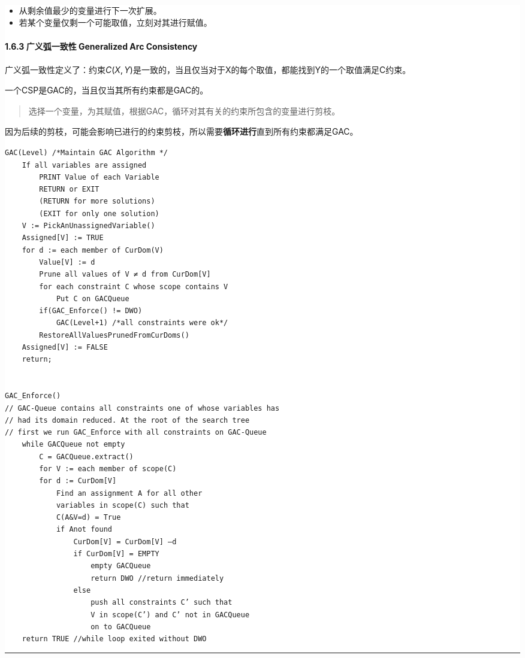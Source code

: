 * 从剩余值最少的变量进行下一次扩展。
* 若某个变量仅剩一个可能取值，立刻对其进行赋值。

#### 1.6.3 广义弧一致性 Generalized Arc Consistency

广义弧一致性定义了：约束$C(X,Y)$是一致的，当且仅当对于X的每个取值，都能找到Y的一个取值满足C约束。

一个CSP是GAC的，当且仅当其所有约束都是GAC的。

> 选择一个变量，为其赋值，根据GAC，循环对其有关的约束所包含的变量进行剪枝。

因为后续的剪枝，可能会影响已进行的约束剪枝，所以需要**循环进行**直到所有约束都满足GAC。

```pseudocode
GAC(Level) /*Maintain GAC Algorithm */
	If all variables are assigned
		PRINT Value of each Variable
		RETURN or EXIT 
		(RETURN for more solutions) 
 		(EXIT for only one solution)
	V := PickAnUnassignedVariable()
	Assigned[V] := TRUE
	for d := each member of CurDom(V)
 		Value[V] := d
 		Prune all values of V ≠ d from CurDom[V]
 		for each constraint C whose scope contains V 
 			Put C on GACQueue
 		if(GAC_Enforce() != DWO)
 			GAC(Level+1) /*all constraints were ok*/
 		RestoreAllValuesPrunedFromCurDoms()
 	Assigned[V] := FALSE
 	return; 


GAC_Enforce() 
// GAC-Queue contains all constraints one of whose variables has 
// had its domain reduced. At the root of the search tree 
// first we run GAC_Enforce with all constraints on GAC-Queue
	while GACQueue not empty
		C = GACQueue.extract()
 		for V := each member of scope(C)
 		for d := CurDom[V]
			Find an assignment A for all other
			variables in scope(C) such that 
			C(A&V=d) = True
			if Anot found
 				CurDom[V] = CurDom[V] –d
				if CurDom[V] = EMPTY
					empty GACQueue
					return DWO //return immediately
 				else
					push all constraints C’ such that
					V in scope(C’) and C’ not in GACQueue
					on to GACQueue
	return TRUE //while loop exited without DWO
```

---